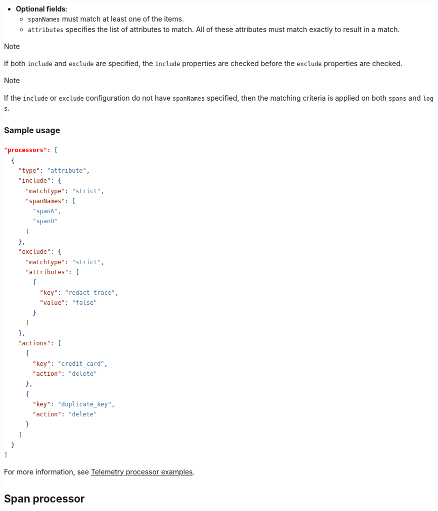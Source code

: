 * **Optional fields**: 
    * `spanNames` must match at least one of the items. 
    * `attributes` specifies the list of attributes to match. All of these attributes must match exactly to result in a match.
    
> [!NOTE]
> If both `include` and `exclude` are specified, the `include` properties are checked before the `exclude` properties are checked.

> [!NOTE]
> If the `include` or `exclude` configuration do not have `spanNames` specified, then the matching criteria is applied on both `spans` and `logs`.

### Sample usage

```json
"processors": [
  {
    "type": "attribute",
    "include": {
      "matchType": "strict",
      "spanNames": [
        "spanA",
        "spanB"
      ]
    },
    "exclude": {
      "matchType": "strict",
      "attributes": [
        {
          "key": "redact_trace",
          "value": "false"
        }
      ]
    },
    "actions": [
      {
        "key": "credit_card",
        "action": "delete"
      },
      {
        "key": "duplicate_key",
        "action": "delete"
      }
    ]
  }
]
```
For more information, see [Telemetry processor examples](./java-standalone-telemetry-processors-examples.md).

## Span processor
